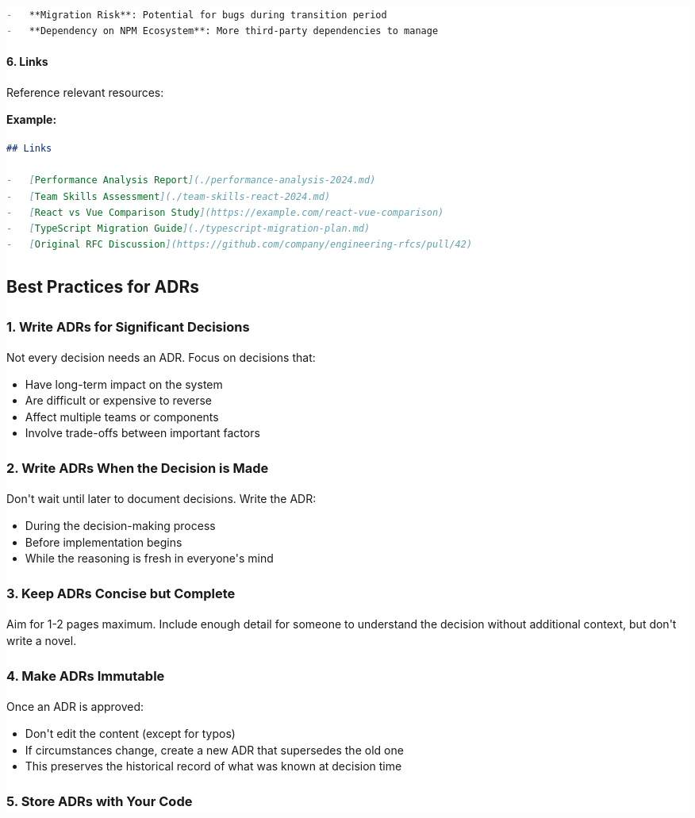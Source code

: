 ```markdown
-   **Migration Risk**: Potential for bugs during transition period
-   **Dependency on NPM Ecosystem**: More third-party dependencies to manage
```

#### 6. Links

Reference relevant resources:

**Example:**

```markdown
## Links

-   [Performance Analysis Report](./performance-analysis-2024.md)
-   [Team Skills Assessment](./team-skills-react-2024.md)
-   [React vs Vue Comparison Study](https://example.com/react-vue-comparison)
-   [TypeScript Migration Guide](./typescript-migration-plan.md)
-   [Original RFC Discussion](https://github.com/company/engineering-rfcs/pull/42)
```

## Best Practices for ADRs

### 1. Write ADRs for Significant Decisions

Not every decision needs an ADR. Focus on decisions that:

-   Have long-term impact on the system
-   Are difficult or expensive to reverse
-   Affect multiple teams or components
-   Involve trade-offs between important factors

### 2. Write ADRs When the Decision is Made

Don't wait until later to document decisions. Write the ADR:

-   During the decision-making process
-   Before implementation begins
-   While the reasoning is fresh in everyone's mind

### 3. Keep ADRs Concise but Complete

Aim for 1-2 pages maximum. Include enough detail for someone to understand the decision without additional context, but don't write a novel.

### 4. Make ADRs Immutable

Once an ADR is approved:

-   Don't edit the content (except for typos)
-   If circumstances change, create a new ADR that supersedes the old one
-   This preserves the historical record of what was known at decision time

### 5. Store ADRs with Your Code
